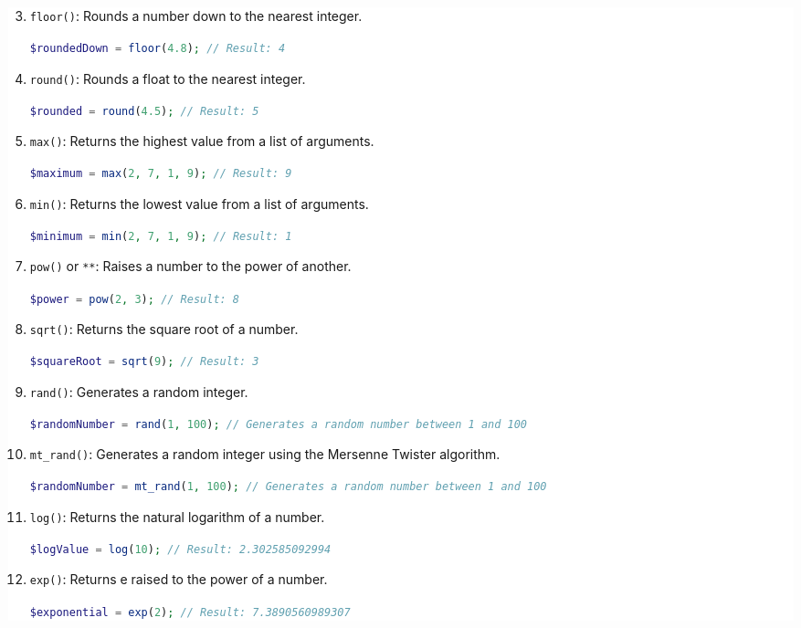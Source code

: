3. `floor()`: Rounds a number down to the nearest integer.
    
    ```php
    $roundedDown = floor(4.8); // Result: 4
    ```
    
4. `round()`: Rounds a float to the nearest integer.
    
    ```php
    $rounded = round(4.5); // Result: 5
    ```
    
5. `max()`: Returns the highest value from a list of arguments.
    
    ```php
    $maximum = max(2, 7, 1, 9); // Result: 9
    ```
    
6. `min()`: Returns the lowest value from a list of arguments.
    
    ```php
    $minimum = min(2, 7, 1, 9); // Result: 1
    ```
    
7. `pow()` or `**`: Raises a number to the power of another.
    
    ```php
    $power = pow(2, 3); // Result: 8
    ```
    
8. `sqrt()`: Returns the square root of a number.
    
    ```php
    $squareRoot = sqrt(9); // Result: 3
    ```
    
9. `rand()`: Generates a random integer.
    
    ```php
    $randomNumber = rand(1, 100); // Generates a random number between 1 and 100
    ```
    
10. `mt_rand()`: Generates a random integer using the Mersenne Twister algorithm.
    
    ```php
    $randomNumber = mt_rand(1, 100); // Generates a random number between 1 and 100
    ```
    
11. `log()`: Returns the natural logarithm of a number.
    
    ```php
    $logValue = log(10); // Result: 2.302585092994
    ```
    
12. `exp()`: Returns e raised to the power of a number.
    
    ```php
    $exponential = exp(2); // Result: 7.3890560989307
    ```
    